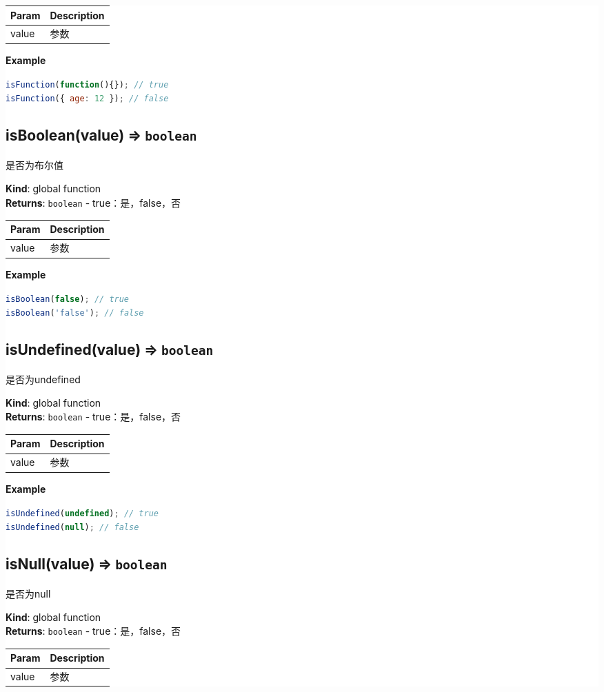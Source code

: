 | Param | Description |
| --- | --- |
| value | 参数 |

**Example**  
```js
isFunction(function(){}); // true
isFunction({ age: 12 }); // false
```
<a name="isBoolean"></a>

## isBoolean(value) ⇒ <code>boolean</code>
是否为布尔值

**Kind**: global function  
**Returns**: <code>boolean</code> - true：是，false，否  

| Param | Description |
| --- | --- |
| value | 参数 |

**Example**  
```js
isBoolean(false); // true
isBoolean('false'); // false
```
<a name="isUndefined"></a>

## isUndefined(value) ⇒ <code>boolean</code>
是否为undefined

**Kind**: global function  
**Returns**: <code>boolean</code> - true：是，false，否  

| Param | Description |
| --- | --- |
| value | 参数 |

**Example**  
```js
isUndefined(undefined); // true
isUndefined(null); // false
```
<a name="isNull"></a>

## isNull(value) ⇒ <code>boolean</code>
是否为null

**Kind**: global function  
**Returns**: <code>boolean</code> - true：是，false，否  

| Param | Description |
| --- | --- |
| value | 参数 |
